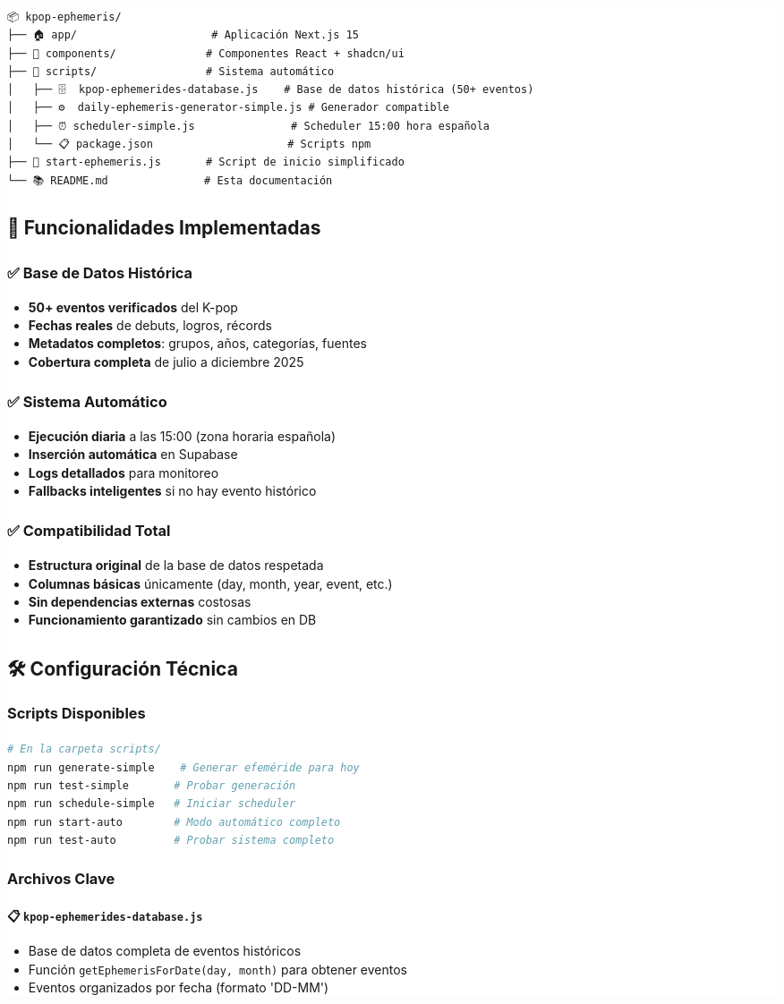 ```
📦 kpop-ephemeris/
├── 🏠 app/                     # Aplicación Next.js 15
├── 🎨 components/              # Componentes React + shadcn/ui
├── 📜 scripts/                 # Sistema automático
│   ├── 🗄️  kpop-ephemerides-database.js    # Base de datos histórica (50+ eventos)
│   ├── ⚙️  daily-ephemeris-generator-simple.js # Generador compatible
│   ├── ⏰ scheduler-simple.js               # Scheduler 15:00 hora española
│   └── 📋 package.json                     # Scripts npm
├── 🔧 start-ephemeris.js       # Script de inicio simplificado
└── 📚 README.md               # Esta documentación
```

## 🎯 Funcionalidades Implementadas

### ✅ Base de Datos Histórica
- **50+ eventos verificados** del K-pop
- **Fechas reales** de debuts, logros, récords
- **Metadatos completos**: grupos, años, categorías, fuentes
- **Cobertura completa** de julio a diciembre 2025

### ✅ Sistema Automático
- **Ejecución diaria** a las 15:00 (zona horaria española)
- **Inserción automática** en Supabase
- **Logs detallados** para monitoreo
- **Fallbacks inteligentes** si no hay evento histórico

### ✅ Compatibilidad Total
- **Estructura original** de la base de datos respetada
- **Columnas básicas** únicamente (day, month, year, event, etc.)
- **Sin dependencias externas** costosas
- **Funcionamiento garantizado** sin cambios en DB

## 🛠️ Configuración Técnica

### Scripts Disponibles

```bash
# En la carpeta scripts/
npm run generate-simple    # Generar efeméride para hoy
npm run test-simple       # Probar generación
npm run schedule-simple   # Iniciar scheduler
npm run start-auto        # Modo automático completo
npm run test-auto         # Probar sistema completo
```

### Archivos Clave

#### 📋 `kpop-ephemerides-database.js`
- Base de datos completa de eventos históricos
- Función `getEphemerisForDate(day, month)` para obtener eventos
- Eventos organizados por fecha (formato 'DD-MM')

